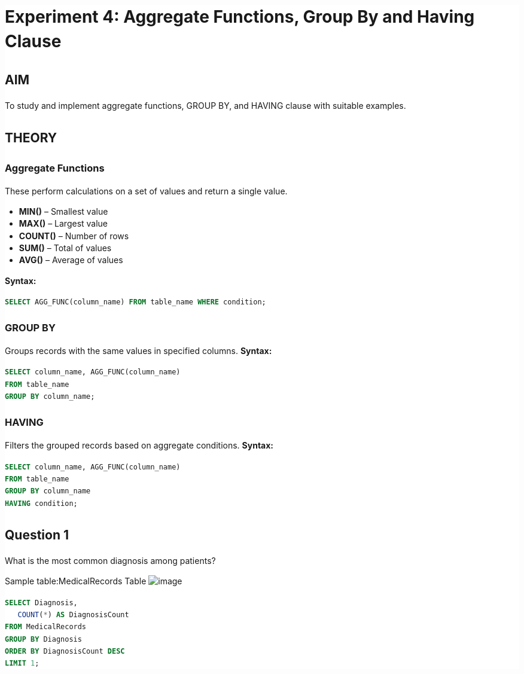# Experiment 4: Aggregate Functions, Group By and Having Clause

## AIM
To study and implement aggregate functions, GROUP BY, and HAVING clause with suitable examples.

## THEORY

### Aggregate Functions
These perform calculations on a set of values and return a single value.

- **MIN()** – Smallest value  
- **MAX()** – Largest value  
- **COUNT()** – Number of rows  
- **SUM()** – Total of values  
- **AVG()** – Average of values

**Syntax:**
```sql
SELECT AGG_FUNC(column_name) FROM table_name WHERE condition;
```
### GROUP BY
Groups records with the same values in specified columns.
**Syntax:**
```sql
SELECT column_name, AGG_FUNC(column_name)
FROM table_name
GROUP BY column_name;
```
### HAVING
Filters the grouped records based on aggregate conditions.
**Syntax:**
```sql
SELECT column_name, AGG_FUNC(column_name)
FROM table_name
GROUP BY column_name
HAVING condition;
```

**Question 1**
--
What is the most common diagnosis among patients?

Sample table:MedicalRecords Table
![image](https://github.com/user-attachments/assets/cb144231-d755-4408-8202-dafa08d37bd2)

```sql
SELECT Diagnosis,
   COUNT(*) AS DiagnosisCount
FROM MedicalRecords
GROUP BY Diagnosis
ORDER BY DiagnosisCount DESC
LIMIT 1;
```
